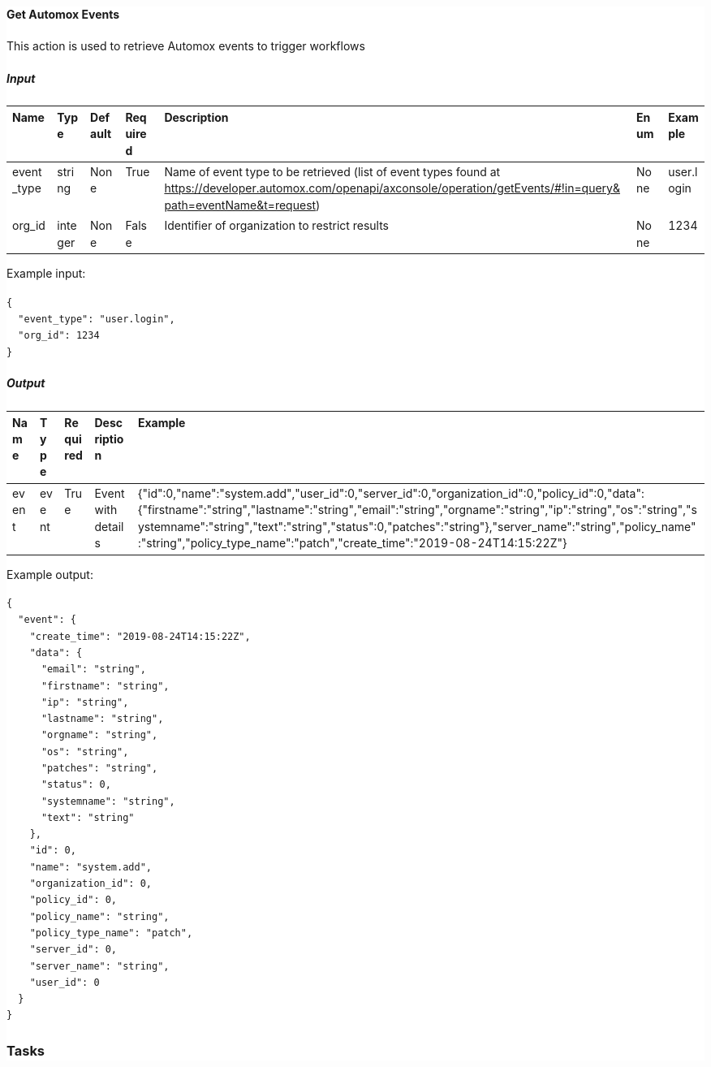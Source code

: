 
#### Get Automox Events
  
This action is used to retrieve Automox events to trigger workflows

##### Input

|Name|Type|Default|Required|Description|Enum|Example|
| :--- | :--- | :--- | :--- | :--- | :--- | :--- |
|event_type|string|None|True|Name of event type to be retrieved (list of event types found at https://developer.automox.com/openapi/axconsole/operation/getEvents/#!in=query&path=eventName&t=request)|None|user.login|
|org_id|integer|None|False|Identifier of organization to restrict results|None|1234|
  
Example input:

```
{
  "event_type": "user.login",
  "org_id": 1234
}
```

##### Output

|Name|Type|Required|Description|Example|
| :--- | :--- | :--- | :--- | :--- |
|event|event|True|Event with details|{"id":0,"name":"system.add","user_id":0,"server_id":0,"organization_id":0,"policy_id":0,"data":{"firstname":"string","lastname":"string","email":"string","orgname":"string","ip":"string","os":"string","systemname":"string","text":"string","status":0,"patches":"string"},"server_name":"string","policy_name":"string","policy_type_name":"patch","create_time":"2019-08-24T14:15:22Z"}|
  
Example output:

```
{
  "event": {
    "create_time": "2019-08-24T14:15:22Z",
    "data": {
      "email": "string",
      "firstname": "string",
      "ip": "string",
      "lastname": "string",
      "orgname": "string",
      "os": "string",
      "patches": "string",
      "status": 0,
      "systemname": "string",
      "text": "string"
    },
    "id": 0,
    "name": "system.add",
    "organization_id": 0,
    "policy_id": 0,
    "policy_name": "string",
    "policy_type_name": "patch",
    "server_id": 0,
    "server_name": "string",
    "user_id": 0
  }
}
```
### Tasks
  